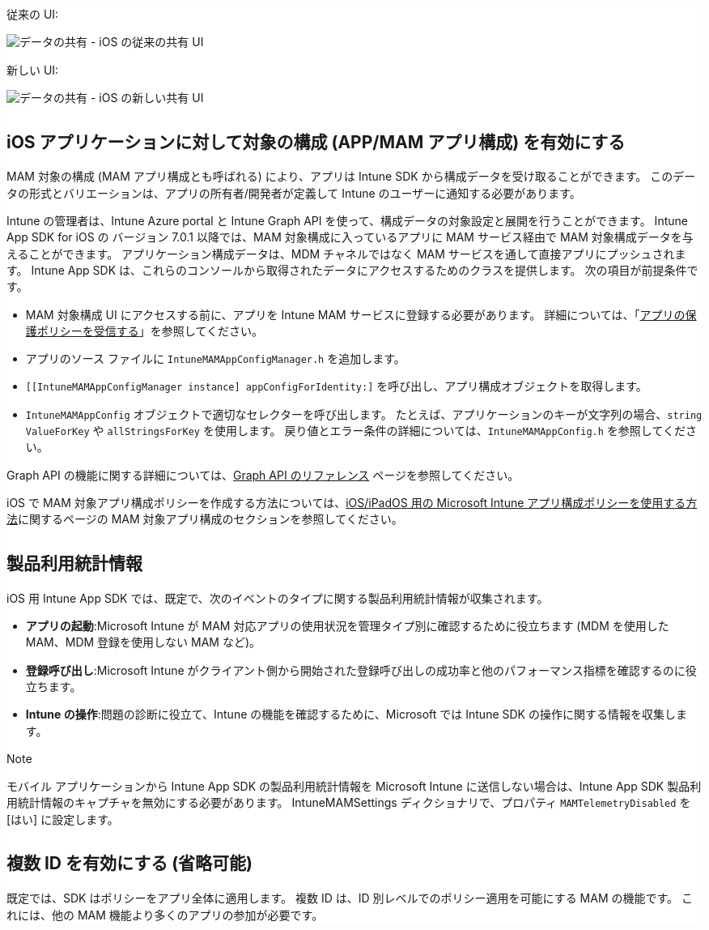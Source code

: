 従来の UI:

![データの共有 - iOS の従来の共有 UI](./media/app-sdk-ios/sharing-UI-old.png)

新しい UI:

![データの共有 - iOS の新しい共有 UI](./media/app-sdk-ios/sharing-UI-new.png)

## <a name="enable-targeted-configuration-appmam-app-config-for-your-ios-applications"></a>iOS アプリケーションに対して対象の構成 (APP/MAM アプリ構成) を有効にする

MAM 対象の構成 (MAM アプリ構成とも呼ばれる) により、アプリは Intune SDK から構成データを受け取ることができます。 このデータの形式とバリエーションは、アプリの所有者/開発者が定義して Intune のユーザーに通知する必要があります。

Intune の管理者は、Intune Azure portal と Intune Graph API を使って、構成データの対象設定と展開を行うことができます。 Intune App SDK for iOS の バージョン 7.0.1 以降では、MAM 対象構成に入っているアプリに MAM サービス経由で MAM 対象構成データを与えることができます。 アプリケーション構成データは、MDM チャネルではなく MAM サービスを通して直接アプリにプッシュされます。 Intune App SDK は、これらのコンソールから取得されたデータにアクセスするためのクラスを提供します。 次の項目が前提条件です。

* MAM 対象構成 UI にアクセスする前に、アプリを Intune MAM サービスに登録する必要があります。 詳細については、「[アプリの保護ポリシーを受信する](#receive-app-protection-policy)」を参照してください。

* アプリのソース ファイルに `IntuneMAMAppConfigManager.h` を追加します。

* `[[IntuneMAMAppConfigManager instance] appConfigForIdentity:]` を呼び出し、アプリ構成オブジェクトを取得します。

* `IntuneMAMAppConfig` オブジェクトで適切なセレクターを呼び出します。 たとえば、アプリケーションのキーが文字列の場合、`stringValueForKey` や `allStringsForKey` を使用します。 戻り値とエラー条件の詳細については、`IntuneMAMAppConfig.h` を参照してください。

Graph API の機能に関する詳細については、[Graph API のリファレンス](https://developer.microsoft.com/graph/docs/concepts/overview) ページを参照してください。

iOS で MAM 対象アプリ構成ポリシーを作成する方法については、[iOS/iPadOS 用の Microsoft Intune アプリ構成ポリシーを使用する方法](../apps/app-configuration-policies-use-ios.md)に関するページの MAM 対象アプリ構成のセクションを参照してください。

## <a name="telemetry"></a>製品利用統計情報

iOS 用 Intune App SDK では、既定で、次のイベントのタイプに関する製品利用統計情報が収集されます。

* **アプリの起動**:Microsoft Intune が MAM 対応アプリの使用状況を管理タイプ別に確認するために役立ちます (MDM を使用した MAM、MDM 登録を使用しない MAM など)。

* **登録呼び出し**:Microsoft Intune がクライアント側から開始された登録呼び出しの成功率と他のパフォーマンス指標を確認するのに役立ちます。

* **Intune の操作**:問題の診断に役立て、Intune の機能を確認するために、Microsoft では Intune SDK の操作に関する情報を収集します。

> [!NOTE]
> モバイル アプリケーションから Intune App SDK の製品利用統計情報を Microsoft Intune に送信しない場合は、Intune App SDK 製品利用統計情報のキャプチャを無効にする必要があります。 IntuneMAMSettings ディクショナリで、プロパティ `MAMTelemetryDisabled` を [はい] に設定します。

## <a name="enable-multi-identity-optional"></a>複数 ID を有効にする (省略可能)

既定では、SDK はポリシーをアプリ全体に適用します。 複数 ID は、ID 別レベルでのポリシー適用を可能にする MAM の機能です。 これには、他の MAM 機能より多くのアプリの参加が必要です。

